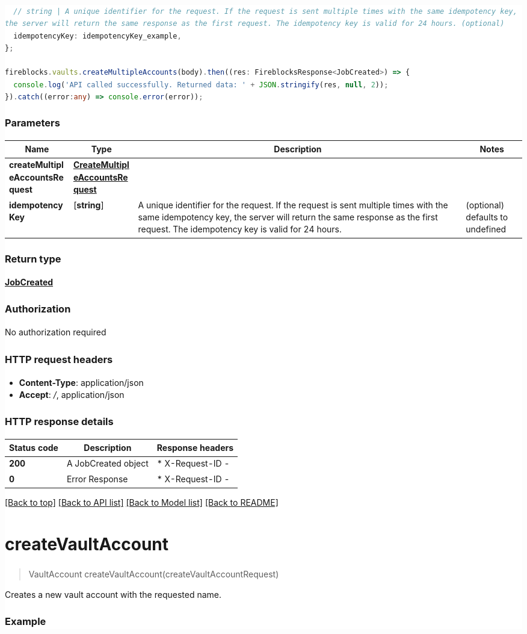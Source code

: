 ```typescript
  // string | A unique identifier for the request. If the request is sent multiple times with the same idempotency key, the server will return the same response as the first request. The idempotency key is valid for 24 hours. (optional)
  idempotencyKey: idempotencyKey_example,
};

fireblocks.vaults.createMultipleAccounts(body).then((res: FireblocksResponse<JobCreated>) => {
  console.log('API called successfully. Returned data: ' + JSON.stringify(res, null, 2));
}).catch((error:any) => console.error(error));
```


### Parameters

Name | Type | Description  | Notes
------------- | ------------- | ------------- | -------------
 **createMultipleAccountsRequest** | **[CreateMultipleAccountsRequest](../models/CreateMultipleAccountsRequest.md)**|  |
 **idempotencyKey** | [**string**] | A unique identifier for the request. If the request is sent multiple times with the same idempotency key, the server will return the same response as the first request. The idempotency key is valid for 24 hours. | (optional) defaults to undefined


### Return type

**[JobCreated](../models/JobCreated.md)**

### Authorization

No authorization required

### HTTP request headers

 - **Content-Type**: application/json
 - **Accept**: */*, application/json


### HTTP response details
| Status code | Description | Response headers |
|-------------|-------------|------------------|
**200** | A JobCreated object |  * X-Request-ID -  <br>  |
**0** | Error Response |  * X-Request-ID -  <br>  |

[[Back to top]](#) [[Back to API list]](../../README.md#documentation-for-api-endpoints) [[Back to Model list]](../../README.md#documentation-for-models) [[Back to README]](../../README.md)

# **createVaultAccount**
> VaultAccount createVaultAccount(createVaultAccountRequest)

Creates a new vault account with the requested name.

### Example
